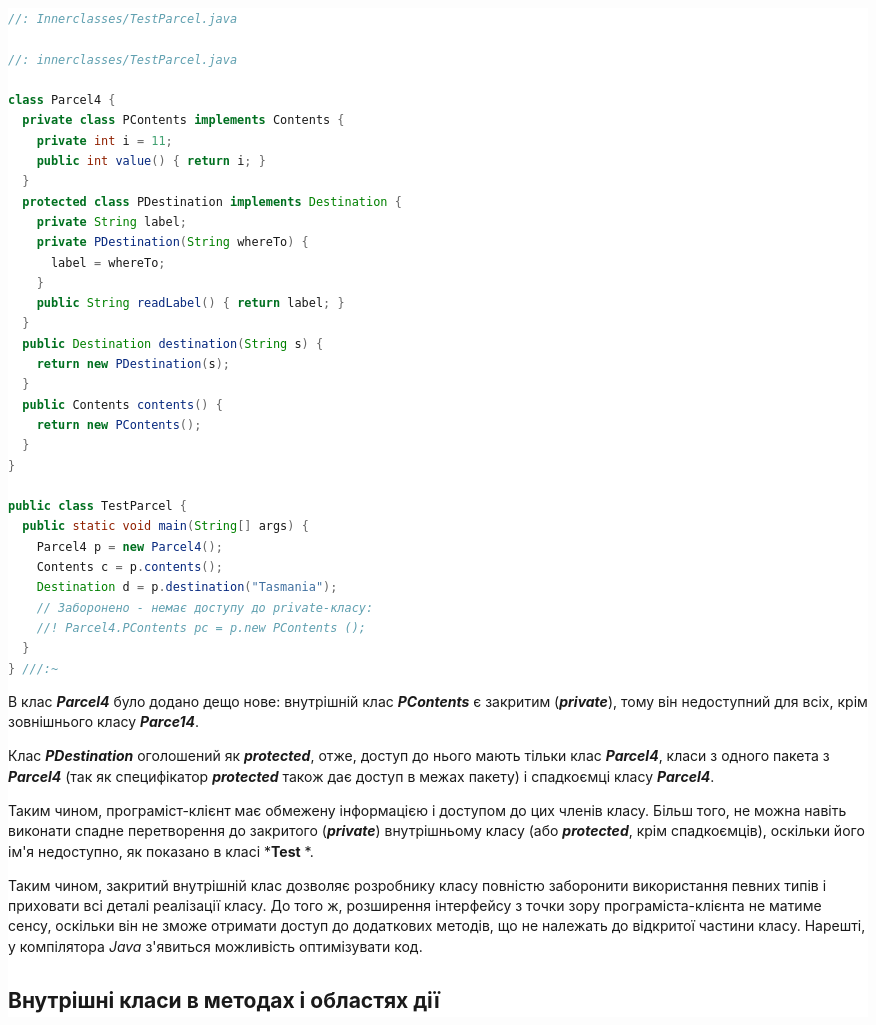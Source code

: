 ``` java
//: Innerclasses/TestParcel.java
 
//: innerclasses/TestParcel.java 
 
class Parcel4 { 
  private class PContents implements Contents { 
    private int i = 11; 
    public int value() { return i; } 
  } 
  protected class PDestination implements Destination { 
    private String label; 
    private PDestination(String whereTo) { 
      label = whereTo; 
    } 
    public String readLabel() { return label; } 
  } 
  public Destination destination(String s) { 
    return new PDestination(s); 
  } 
  public Contents contents() { 
    return new PContents(); 
  } 
} 
 
public class TestParcel { 
  public static void main(String[] args) { 
    Parcel4 p = new Parcel4(); 
    Contents c = p.contents(); 
    Destination d = p.destination("Tasmania"); 
	// Заборонено - немає доступу до private-класу:
	//! Parcel4.PContents pc = p.new PContents ();
  } 
} ///:~ 
```
 
В клас ***Parcel4*** було додано дещо нове: внутрішній клас ***PContents*** є закритим (***private***), тому він недоступний для всіх, крім зовнішнього класу ***Раrсе14***.
 
Клас ***PDestination*** оголошений як ***protected***, отже, доступ до нього мають тільки клас ***Parcel4***, класи з одного пакета з ***Раrсеl4*** (так як специфікатор ***protected*** також дає доступ в межах пакету) і спадкоємці класу ***Раrсеl4***.
 
Таким чином, програміст-клієнт має обмежену інформацією і доступом до цих членів класу. Більш того, не можна навіть виконати спадне перетворення до закритого (***private***) внутрішньому класу (або ***protected***, крім спадкоємців), оскільки його ім'я недоступно, як показано в класі ***Test** *.
 
Таким чином, закритий внутрішній клас дозволяє розробнику класу повністю заборонити використання певних типів і приховати всі деталі реалізації класу. До того ж, розширення інтерфейсу з точки зору програміста-клієнта не матиме сенсу, оскільки він не зможе отримати доступ до додаткових методів, що не належать до відкритої частини класу. Нарешті, у компілятора *Java* з'явиться можливість оптимізувати код.
 
## Внутрішні класи в методах і областях дії
 